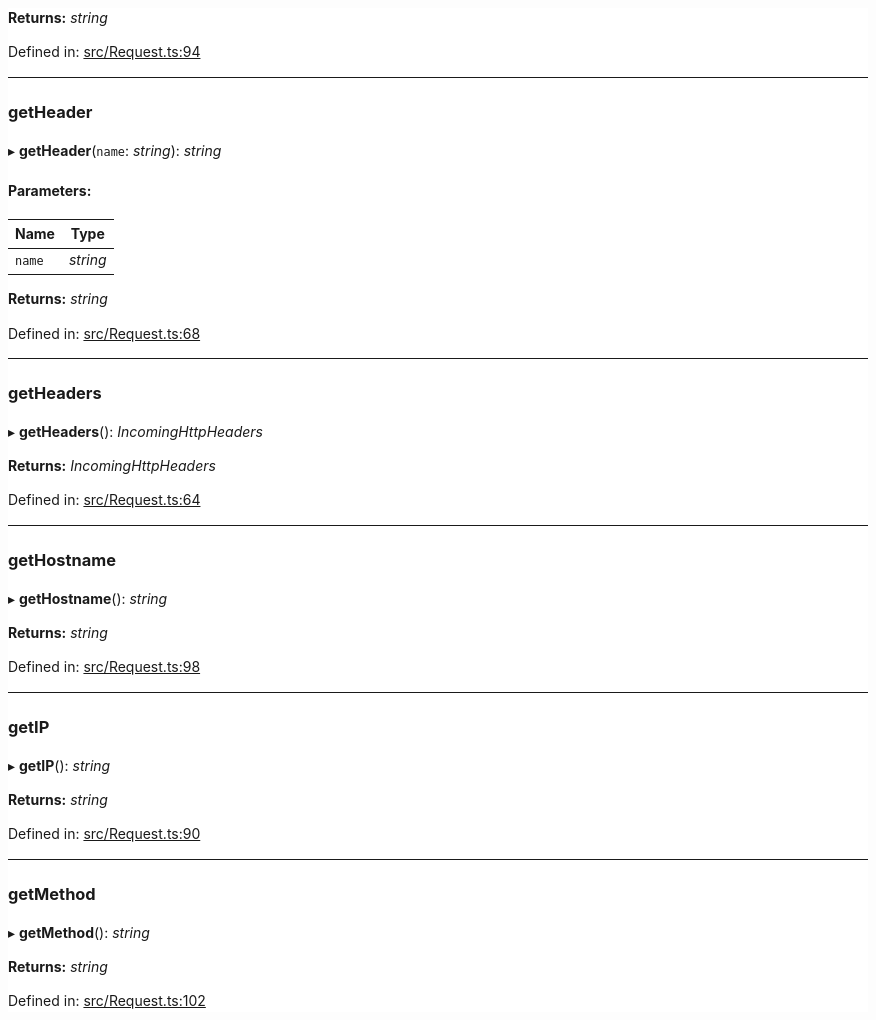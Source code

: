 **Returns:** *string*

Defined in: [src/Request.ts:94](https://github.com/breautek/storm/blob/0d2af7e/src/Request.ts#L94)

___

### getHeader

▸ **getHeader**(`name`: *string*): *string*

#### Parameters:

Name | Type |
------ | ------ |
`name` | *string* |

**Returns:** *string*

Defined in: [src/Request.ts:68](https://github.com/breautek/storm/blob/0d2af7e/src/Request.ts#L68)

___

### getHeaders

▸ **getHeaders**(): *IncomingHttpHeaders*

**Returns:** *IncomingHttpHeaders*

Defined in: [src/Request.ts:64](https://github.com/breautek/storm/blob/0d2af7e/src/Request.ts#L64)

___

### getHostname

▸ **getHostname**(): *string*

**Returns:** *string*

Defined in: [src/Request.ts:98](https://github.com/breautek/storm/blob/0d2af7e/src/Request.ts#L98)

___

### getIP

▸ **getIP**(): *string*

**Returns:** *string*

Defined in: [src/Request.ts:90](https://github.com/breautek/storm/blob/0d2af7e/src/Request.ts#L90)

___

### getMethod

▸ **getMethod**(): *string*

**Returns:** *string*

Defined in: [src/Request.ts:102](https://github.com/breautek/storm/blob/0d2af7e/src/Request.ts#L102)

